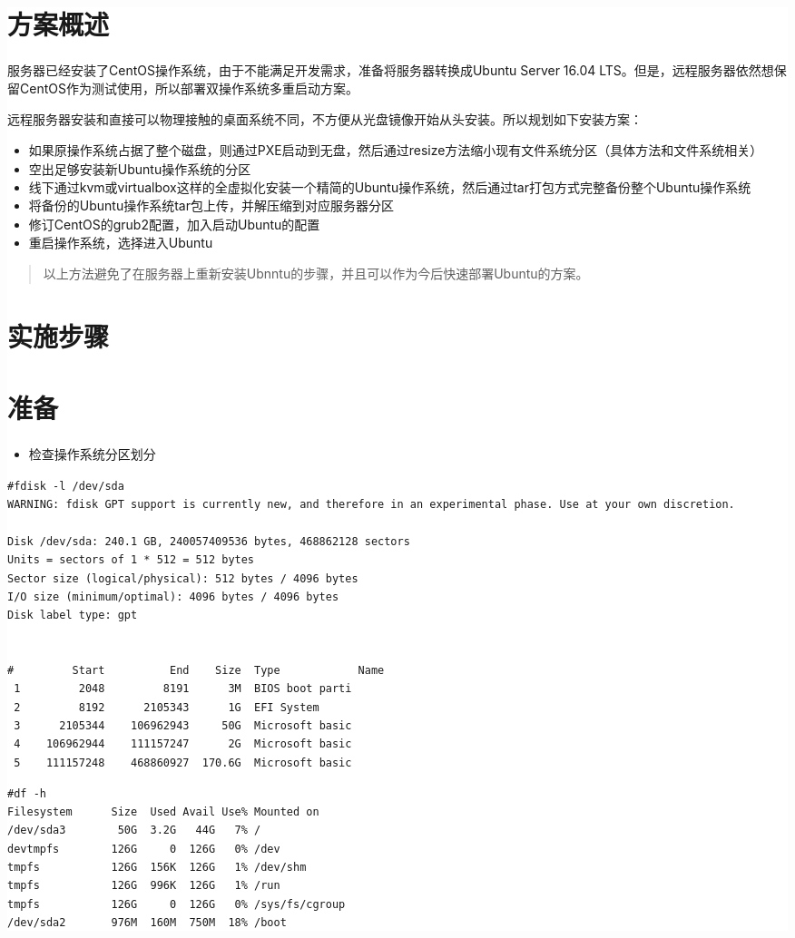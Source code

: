 # 方案概述

服务器已经安装了CentOS操作系统，由于不能满足开发需求，准备将服务器转换成Ubuntu Server 16.04 LTS。但是，远程服务器依然想保留CentOS作为测试使用，所以部署双操作系统多重启动方案。

远程服务器安装和直接可以物理接触的桌面系统不同，不方便从光盘镜像开始从头安装。所以规划如下安装方案：

* 如果原操作系统占据了整个磁盘，则通过PXE启动到无盘，然后通过resize方法缩小现有文件系统分区（具体方法和文件系统相关）
* 空出足够安装新Ubuntu操作系统的分区
* 线下通过kvm或virtualbox这样的全虚拟化安装一个精简的Ubuntu操作系统，然后通过tar打包方式完整备份整个Ubuntu操作系统
* 将备份的Ubuntu操作系统tar包上传，并解压缩到对应服务器分区
* 修订CentOS的grub2配置，加入启动Ubuntu的配置
* 重启操作系统，选择进入Ubuntu

> 以上方法避免了在服务器上重新安装Ubnntu的步骤，并且可以作为今后快速部署Ubuntu的方案。

# 实施步骤

# 准备

* 检查操作系统分区划分

```
#fdisk -l /dev/sda
WARNING: fdisk GPT support is currently new, and therefore in an experimental phase. Use at your own discretion.

Disk /dev/sda: 240.1 GB, 240057409536 bytes, 468862128 sectors
Units = sectors of 1 * 512 = 512 bytes
Sector size (logical/physical): 512 bytes / 4096 bytes
I/O size (minimum/optimal): 4096 bytes / 4096 bytes
Disk label type: gpt


#         Start          End    Size  Type            Name
 1         2048         8191      3M  BIOS boot parti 
 2         8192      2105343      1G  EFI System      
 3      2105344    106962943     50G  Microsoft basic 
 4    106962944    111157247      2G  Microsoft basic 
 5    111157248    468860927  170.6G  Microsoft basic
```

```
#df -h
Filesystem      Size  Used Avail Use% Mounted on
/dev/sda3        50G  3.2G   44G   7% /
devtmpfs        126G     0  126G   0% /dev
tmpfs           126G  156K  126G   1% /dev/shm
tmpfs           126G  996K  126G   1% /run
tmpfs           126G     0  126G   0% /sys/fs/cgroup
/dev/sda2       976M  160M  750M  18% /boot
```
